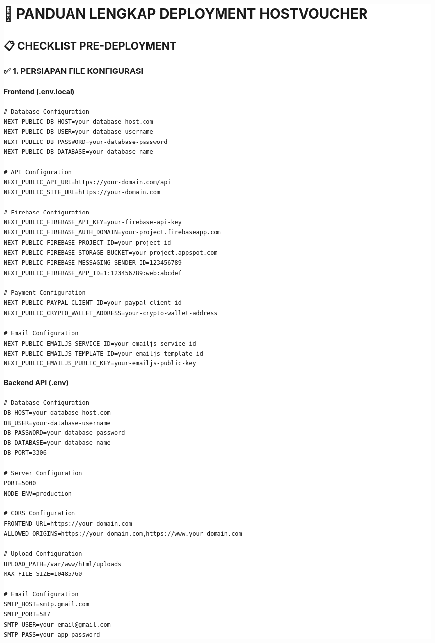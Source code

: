 # 🚀 PANDUAN LENGKAP DEPLOYMENT HOSTVOUCHER

## 📋 **CHECKLIST PRE-DEPLOYMENT**

### ✅ **1. PERSIAPAN FILE KONFIGURASI**

#### **Frontend (.env.local)**
```env
# Database Configuration
NEXT_PUBLIC_DB_HOST=your-database-host.com
NEXT_PUBLIC_DB_USER=your-database-username
NEXT_PUBLIC_DB_PASSWORD=your-database-password
NEXT_PUBLIC_DB_DATABASE=your-database-name

# API Configuration
NEXT_PUBLIC_API_URL=https://your-domain.com/api
NEXT_PUBLIC_SITE_URL=https://your-domain.com

# Firebase Configuration
NEXT_PUBLIC_FIREBASE_API_KEY=your-firebase-api-key
NEXT_PUBLIC_FIREBASE_AUTH_DOMAIN=your-project.firebaseapp.com
NEXT_PUBLIC_FIREBASE_PROJECT_ID=your-project-id
NEXT_PUBLIC_FIREBASE_STORAGE_BUCKET=your-project.appspot.com
NEXT_PUBLIC_FIREBASE_MESSAGING_SENDER_ID=123456789
NEXT_PUBLIC_FIREBASE_APP_ID=1:123456789:web:abcdef

# Payment Configuration
NEXT_PUBLIC_PAYPAL_CLIENT_ID=your-paypal-client-id
NEXT_PUBLIC_CRYPTO_WALLET_ADDRESS=your-crypto-wallet-address

# Email Configuration
NEXT_PUBLIC_EMAILJS_SERVICE_ID=your-emailjs-service-id
NEXT_PUBLIC_EMAILJS_TEMPLATE_ID=your-emailjs-template-id
NEXT_PUBLIC_EMAILJS_PUBLIC_KEY=your-emailjs-public-key
```

#### **Backend API (.env)**
```env
# Database Configuration
DB_HOST=your-database-host.com
DB_USER=your-database-username
DB_PASSWORD=your-database-password
DB_DATABASE=your-database-name
DB_PORT=3306

# Server Configuration
PORT=5000
NODE_ENV=production

# CORS Configuration
FRONTEND_URL=https://your-domain.com
ALLOWED_ORIGINS=https://your-domain.com,https://www.your-domain.com

# Upload Configuration
UPLOAD_PATH=/var/www/html/uploads
MAX_FILE_SIZE=10485760

# Email Configuration
SMTP_HOST=smtp.gmail.com
SMTP_PORT=587
SMTP_USER=your-email@gmail.com
SMTP_PASS=your-app-password
```